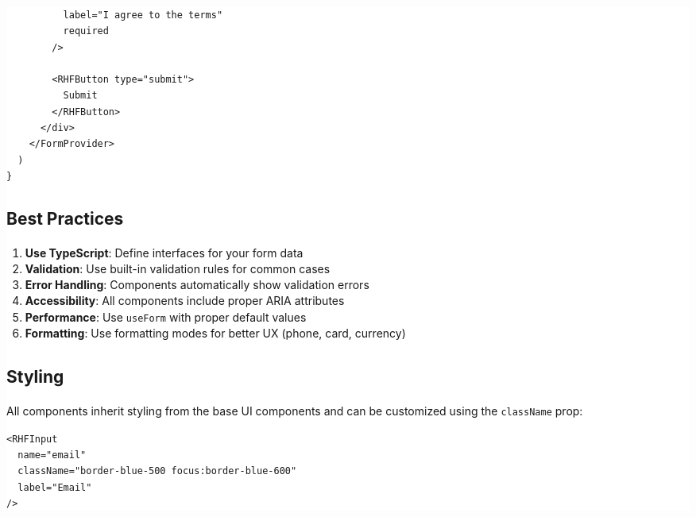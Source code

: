 ```tsx
          label="I agree to the terms"
          required
        />
        
        <RHFButton type="submit">
          Submit
        </RHFButton>
      </div>
    </FormProvider>
  )
}
```

## Best Practices

1. **Use TypeScript**: Define interfaces for your form data
2. **Validation**: Use built-in validation rules for common cases
3. **Error Handling**: Components automatically show validation errors
4. **Accessibility**: All components include proper ARIA attributes
5. **Performance**: Use `useForm` with proper default values
6. **Formatting**: Use formatting modes for better UX (phone, card, currency)

## Styling

All components inherit styling from the base UI components and can be customized using the `className` prop:

```tsx
<RHFInput
  name="email"
  className="border-blue-500 focus:border-blue-600"
  label="Email"
/>
```
